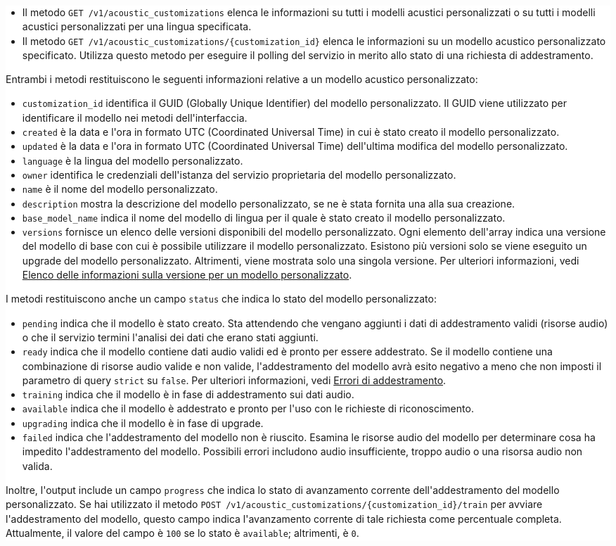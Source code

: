 -   Il metodo `GET /v1/acoustic_customizations` elenca le informazioni su tutti i modelli acustici personalizzati o su tutti i modelli acustici personalizzati per una lingua specificata.
-   Il metodo `GET /v1/acoustic_customizations/{customization_id}` elenca le informazioni su un modello acustico personalizzato specificato. Utilizza questo metodo per eseguire il polling del servizio in merito allo stato di una richiesta di addestramento.

Entrambi i metodi restituiscono le seguenti informazioni relative a un modello acustico personalizzato:

-   `customization_id` identifica il GUID (Globally Unique Identifier) del modello personalizzato. Il GUID viene utilizzato per identificare il modello nei metodi dell'interfaccia.
-   `created` è la data e l'ora in formato UTC (Coordinated Universal Time) in cui è stato creato il modello personalizzato.
-   `updated` è la data e l'ora in formato UTC (Coordinated Universal Time) dell'ultima modifica del modello personalizzato. 
-   `language` è la lingua del modello personalizzato.
-   `owner` identifica le credenziali dell'istanza del servizio proprietaria del modello personalizzato.
-   `name` è il nome del modello personalizzato.
-   `description` mostra la descrizione del modello personalizzato, se ne è stata fornita una alla sua creazione.
-   `base_model_name` indica il nome del modello di lingua per il quale è stato creato il modello personalizzato.
-   `versions` fornisce un elenco delle versioni disponibili del modello personalizzato. Ogni elemento dell'array indica una versione del modello di base con cui è possibile utilizzare il modello personalizzato. Esistono più versioni solo se viene eseguito un upgrade del modello personalizzato. Altrimenti, viene mostrata solo una singola versione. Per ulteriori informazioni, vedi [Elenco delle informazioni sulla versione per un modello personalizzato](/docs/services/speech-to-text-data?topic=speech-to-text-data-customUpgrade#upgradeList).

I metodi restituiscono anche un campo `status` che indica lo stato del modello personalizzato:

-   `pending` indica che il modello è stato creato. Sta attendendo che vengano aggiunti i dati di addestramento validi (risorse audio) o che il servizio termini l'analisi dei dati che erano stati aggiunti. 
-   `ready` indica che il modello contiene dati audio validi ed è pronto per essere addestrato. Se il modello contiene una combinazione di risorse audio valide e non valide, l'addestramento del modello avrà esito negativo a meno che non imposti il parametro di query `strict` su `false`. Per ulteriori informazioni, vedi [Errori di addestramento](/docs/services/speech-to-text-data?topic=speech-to-text-data-acoustic#failedTraining-acoustic).
-   `training` indica che il modello è in fase di addestramento sui dati audio.
-   `available` indica che il modello è addestrato e pronto per l'uso con le richieste di riconoscimento.
-   `upgrading` indica che il modello è in fase di upgrade.
-   `failed` indica che l'addestramento del modello non è riuscito. Esamina le risorse audio del modello per determinare cosa ha impedito l'addestramento del modello. Possibili errori includono audio insufficiente, troppo audio o una risorsa audio non valida.

Inoltre, l'output include un campo `progress` che indica lo stato di avanzamento corrente dell'addestramento del modello personalizzato. Se hai utilizzato il metodo `POST /v1/acoustic_customizations/{customization_id}/train` per avviare l'addestramento del modello, questo campo indica l'avanzamento corrente di tale richiesta come percentuale completa. Attualmente, il valore del campo è `100` se lo stato è `available`; altrimenti, è `0`.
